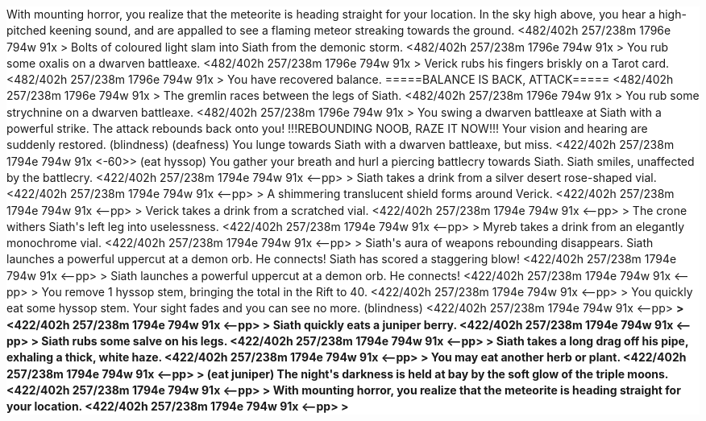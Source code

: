 With mounting horror, you realize that the meteorite is heading straight for 
your location.
In the sky high above, you hear a high-pitched keening sound, and are appalled 
to see a flaming meteor streaking towards the ground.
<482/402h 257/238m 1796e 794w 91x <e-pp> <bd>> 
Bolts of coloured light slam into Siath from the demonic storm.
<482/402h 257/238m 1796e 794w 91x <e-pp> <bd>> 
You rub some oxalis on a dwarven battleaxe.
<482/402h 257/238m 1796e 794w 91x <e-pp> <bd>> 
Verick rubs his fingers briskly on a Tarot card.
<482/402h 257/238m 1796e 794w 91x <e-pp> <bd>> 
You have recovered balance.
=====BALANCE IS BACK, ATTACK=====
<482/402h 257/238m 1796e 794w 91x <ebpp> <bd>> 
The gremlin races between the legs of Siath.
<482/402h 257/238m 1796e 794w 91x <ebpp> <bd>> 
You rub some strychnine on a dwarven battleaxe.
<482/402h 257/238m 1796e 794w 91x <ebpp> <bd>> 
You swing a dwarven battleaxe at Siath with a powerful strike.
The attack rebounds back onto you!
!!!REBOUNDING NOOB, RAZE IT NOW!!!
Your vision and hearing are suddenly restored. (blindness) (deafness)
You lunge towards Siath with a dwarven battleaxe, but miss.
<422/402h 257/238m 1794e 794w 91x <e-pp> <-60>> (eat hyssop) 
You gather your breath and hurl a piercing battlecry towards Siath.
Siath smiles, unaffected by the battlecry.
<422/402h 257/238m 1794e 794w 91x <--pp> <h>> 
Siath takes a drink from a silver desert rose-shaped vial.
<422/402h 257/238m 1794e 794w 91x <--pp> <h>> 
A shimmering translucent shield forms around Verick.
<422/402h 257/238m 1794e 794w 91x <--pp> <h>> 
Verick takes a drink from a scratched vial.
<422/402h 257/238m 1794e 794w 91x <--pp> <h>> 
The crone withers Siath\'s left leg into uselessness.
<422/402h 257/238m 1794e 794w 91x <--pp> <h>> 
Myreb takes a drink from an elegantly monochrome vial.
<422/402h 257/238m 1794e 794w 91x <--pp> <h>> 
Siath\'s aura of weapons rebounding disappears.
Siath launches a powerful uppercut at a demon orb.
He connects!
Siath has scored a staggering blow!
<422/402h 257/238m 1794e 794w 91x <--pp> <h>> 
Siath launches a powerful uppercut at a demon orb.
He connects!
<422/402h 257/238m 1794e 794w 91x <--pp> <h>> 
You remove 1 hyssop stem, bringing the total in the Rift to 40.
<422/402h 257/238m 1794e 794w 91x <--pp> <h>> 
You quickly eat some hyssop stem.
Your sight fades and you can see no more. (blindness)
<422/402h 257/238m 1794e 794w 91x <--pp> <h> <b>> 
<422/402h 257/238m 1794e 794w 91x <--pp> <h> <b>> 
Siath quickly eats a juniper berry.
<422/402h 257/238m 1794e 794w 91x <--pp> <h> <b>> 
Siath rubs some salve on his legs.
<422/402h 257/238m 1794e 794w 91x <--pp> <h> <b>> 
Siath takes a long drag off his pipe, exhaling a thick, white haze.
<422/402h 257/238m 1794e 794w 91x <--pp> <h> <b>> 
You may eat another herb or plant.
<422/402h 257/238m 1794e 794w 91x <--pp> <b>> (eat juniper) 
The night\'s darkness is held at bay by the soft glow of the triple moons.
<422/402h 257/238m 1794e 794w 91x <--pp> <h> <b>> 
With mounting horror, you realize that the meteorite is heading straight for 
your location.
<422/402h 257/238m 1794e 794w 91x <--pp> <h> <b>> 